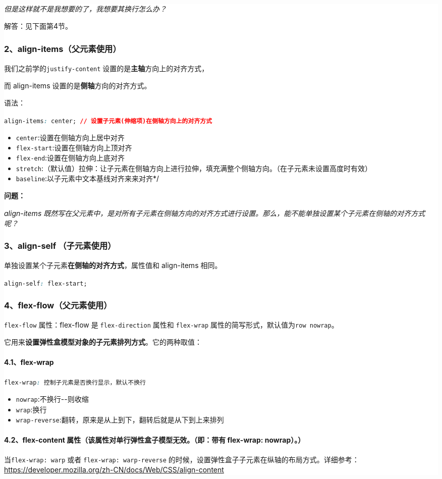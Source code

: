 *但是这样就不是我想要的了，我想要其换行怎么办？*

解答：见下面第4节。



### 2、align-items（父元素使用）

我们之前学的`justify-content` 设置的是**主轴**方向上的对齐方式，

而 align-items 设置的是**侧轴**方向的对齐方式。

语法：

```css
align-items: center; // 设置子元素(伸缩项)在侧轴方向上的对齐方式
```

- `center`:设置在侧轴方向上居中对齐
- `flex-start`:设置在侧轴方向上顶对齐
- `flex-end`:设置在侧轴方向上底对齐
- `stretch`:（默认值）拉伸：让子元素在侧轴方向上进行拉伸，填充满整个侧轴方向。（在子元素未设置高度时有效）
- `baseline`:以子元素中文本基线对齐来来对齐*/



**问题：**

*align-items 既然写在父元素中，是对所有子元素在侧轴方向的对齐方式进行设置。那么，能不能单独设置某个子元素在侧轴的对齐方式呢？*



### 3、align-self （子元素使用）

单独设置某个子元素**在侧轴的对齐方式**，属性值和 align-items  相同。

```css
align-self: flex-start;
```



### 4、flex-flow（父元素使用）

`flex-flow` 属性：flex-flow 是 `flex-direction` 属性和 `flex-wrap` 属性的简写形式，默认值为`row nowrap`。

它用来**设置弹性盒模型对象的子元素排列方式**。它的两种取值：

#### 4.1、flex-wrap

```css
flex-wrap: 控制子元素是否换行显示，默认不换行
```

- `nowrap`:不换行--则收缩
- `wrap`:换行
- `wrap-reverse`:翻转，原来是从上到下，翻转后就是从下到上来排列 

#### 4.2、flex-content 属性（该属性对单行弹性盒子模型无效。（即：带有 flex-wrap: nowrap）。）

当`flex-wrap: warp` 或者 `flex-wrap: warp-reverse` 的时候，设置弹性盒子子元素在纵轴的布局方式。详细参考：https://developer.mozilla.org/zh-CN/docs/Web/CSS/align-content
